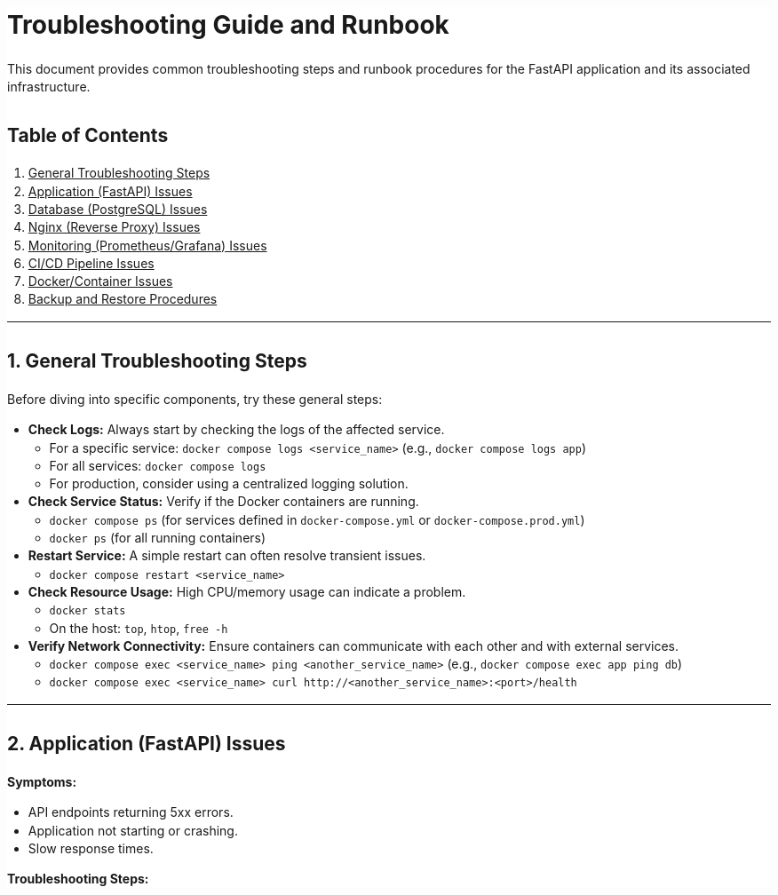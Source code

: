 # Troubleshooting Guide and Runbook

This document provides common troubleshooting steps and runbook procedures for the FastAPI application and its associated infrastructure.

## Table of Contents

1.  [General Troubleshooting Steps](#1-general-troubleshooting-steps)
2.  [Application (FastAPI) Issues](#2-application-fastapi-issues)
3.  [Database (PostgreSQL) Issues](#3-database-postgresql-issues)
4.  [Nginx (Reverse Proxy) Issues](#4-nginx-reverse-proxy-issues)
5.  [Monitoring (Prometheus/Grafana) Issues](#5-monitoring-prometheusgrafana-issues)
6.  [CI/CD Pipeline Issues](#6-cicd-pipeline-issues)
7.  [Docker/Container Issues](#7-dockercontainer-issues)
8.  [Backup and Restore Procedures](#8-backup-and-restore-procedures)

---

## 1. General Troubleshooting Steps

Before diving into specific components, try these general steps:

*   **Check Logs:** Always start by checking the logs of the affected service.
    *   For a specific service: `docker compose logs <service_name>` (e.g., `docker compose logs app`)
    *   For all services: `docker compose logs`
    *   For production, consider using a centralized logging solution.
*   **Check Service Status:** Verify if the Docker containers are running.
    *   `docker compose ps` (for services defined in `docker-compose.yml` or `docker-compose.prod.yml`)
    *   `docker ps` (for all running containers)
*   **Restart Service:** A simple restart can often resolve transient issues.
    *   `docker compose restart <service_name>`
*   **Check Resource Usage:** High CPU/memory usage can indicate a problem.
    *   `docker stats`
    *   On the host: `top`, `htop`, `free -h`
*   **Verify Network Connectivity:** Ensure containers can communicate with each other and with external services.
    *   `docker compose exec <service_name> ping <another_service_name>` (e.g., `docker compose exec app ping db`)
    *   `docker compose exec <service_name> curl http://<another_service_name>:<port>/health`

---

## 2. Application (FastAPI) Issues

**Symptoms:**
*   API endpoints returning 5xx errors.
*   Application not starting or crashing.
*   Slow response times.

**Troubleshooting Steps:**
